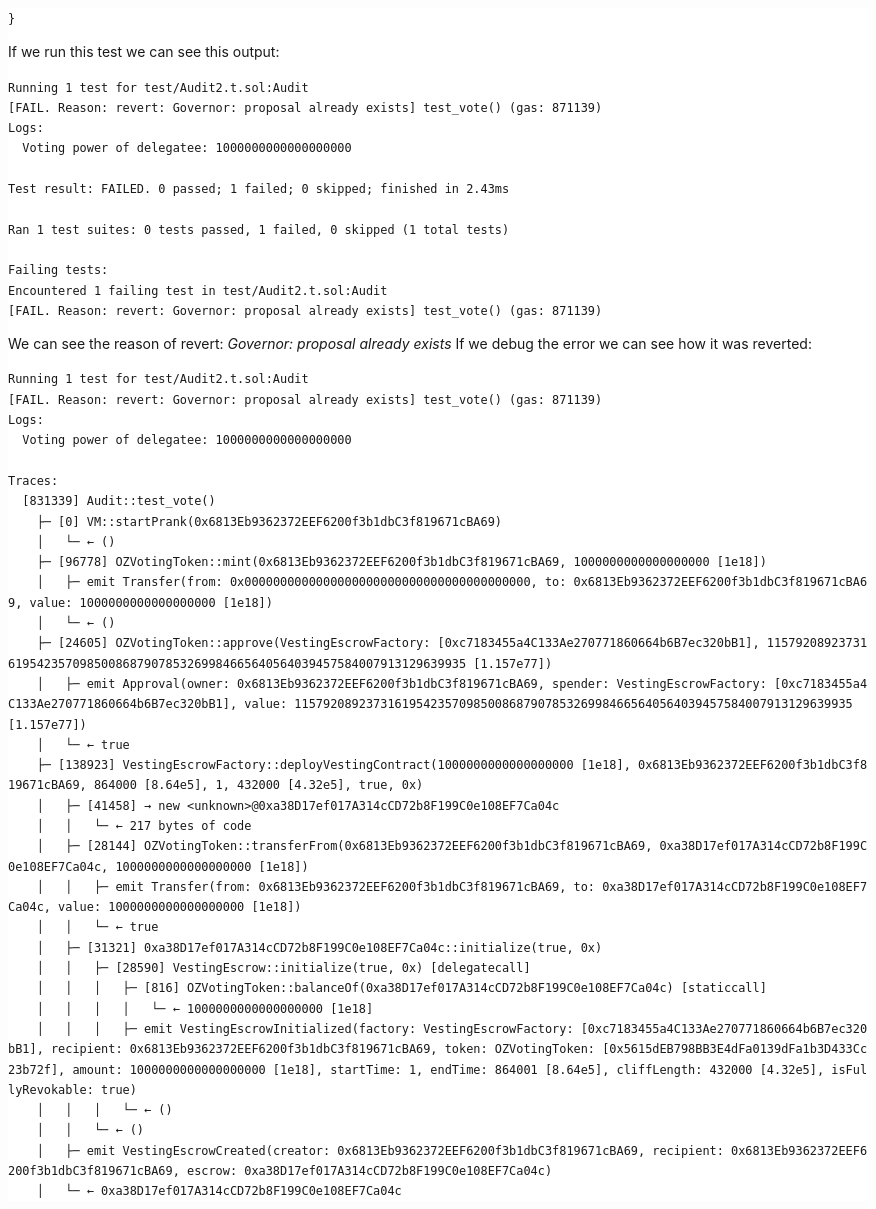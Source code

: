```solidity
}
```
If we run this test we can see this output:
```solidity
Running 1 test for test/Audit2.t.sol:Audit
[FAIL. Reason: revert: Governor: proposal already exists] test_vote() (gas: 871139)
Logs:
  Voting power of delegatee: 1000000000000000000

Test result: FAILED. 0 passed; 1 failed; 0 skipped; finished in 2.43ms
 
Ran 1 test suites: 0 tests passed, 1 failed, 0 skipped (1 total tests)

Failing tests:
Encountered 1 failing test in test/Audit2.t.sol:Audit
[FAIL. Reason: revert: Governor: proposal already exists] test_vote() (gas: 871139)
```
We can see the reason of revert: *Governor: proposal already exists*
If we debug the error we can see how it was reverted:
```solidity
Running 1 test for test/Audit2.t.sol:Audit
[FAIL. Reason: revert: Governor: proposal already exists] test_vote() (gas: 871139)
Logs:
  Voting power of delegatee: 1000000000000000000

Traces:
  [831339] Audit::test_vote()
    ├─ [0] VM::startPrank(0x6813Eb9362372EEF6200f3b1dbC3f819671cBA69)
    │   └─ ← ()
    ├─ [96778] OZVotingToken::mint(0x6813Eb9362372EEF6200f3b1dbC3f819671cBA69, 1000000000000000000 [1e18])
    │   ├─ emit Transfer(from: 0x0000000000000000000000000000000000000000, to: 0x6813Eb9362372EEF6200f3b1dbC3f819671cBA69, value: 1000000000000000000 [1e18])
    │   └─ ← ()
    ├─ [24605] OZVotingToken::approve(VestingEscrowFactory: [0xc7183455a4C133Ae270771860664b6B7ec320bB1], 115792089237316195423570985008687907853269984665640564039457584007913129639935 [1.157e77])
    │   ├─ emit Approval(owner: 0x6813Eb9362372EEF6200f3b1dbC3f819671cBA69, spender: VestingEscrowFactory: [0xc7183455a4C133Ae270771860664b6B7ec320bB1], value: 115792089237316195423570985008687907853269984665640564039457584007913129639935 [1.157e77])
    │   └─ ← true
    ├─ [138923] VestingEscrowFactory::deployVestingContract(1000000000000000000 [1e18], 0x6813Eb9362372EEF6200f3b1dbC3f819671cBA69, 864000 [8.64e5], 1, 432000 [4.32e5], true, 0x)
    │   ├─ [41458] → new <unknown>@0xa38D17ef017A314cCD72b8F199C0e108EF7Ca04c
    │   │   └─ ← 217 bytes of code
    │   ├─ [28144] OZVotingToken::transferFrom(0x6813Eb9362372EEF6200f3b1dbC3f819671cBA69, 0xa38D17ef017A314cCD72b8F199C0e108EF7Ca04c, 1000000000000000000 [1e18])
    │   │   ├─ emit Transfer(from: 0x6813Eb9362372EEF6200f3b1dbC3f819671cBA69, to: 0xa38D17ef017A314cCD72b8F199C0e108EF7Ca04c, value: 1000000000000000000 [1e18])
    │   │   └─ ← true
    │   ├─ [31321] 0xa38D17ef017A314cCD72b8F199C0e108EF7Ca04c::initialize(true, 0x)
    │   │   ├─ [28590] VestingEscrow::initialize(true, 0x) [delegatecall]
    │   │   │   ├─ [816] OZVotingToken::balanceOf(0xa38D17ef017A314cCD72b8F199C0e108EF7Ca04c) [staticcall]
    │   │   │   │   └─ ← 1000000000000000000 [1e18]
    │   │   │   ├─ emit VestingEscrowInitialized(factory: VestingEscrowFactory: [0xc7183455a4C133Ae270771860664b6B7ec320bB1], recipient: 0x6813Eb9362372EEF6200f3b1dbC3f819671cBA69, token: OZVotingToken: [0x5615dEB798BB3E4dFa0139dFa1b3D433Cc23b72f], amount: 1000000000000000000 [1e18], startTime: 1, endTime: 864001 [8.64e5], cliffLength: 432000 [4.32e5], isFullyRevokable: true)
    │   │   │   └─ ← ()
    │   │   └─ ← ()
    │   ├─ emit VestingEscrowCreated(creator: 0x6813Eb9362372EEF6200f3b1dbC3f819671cBA69, recipient: 0x6813Eb9362372EEF6200f3b1dbC3f819671cBA69, escrow: 0xa38D17ef017A314cCD72b8F199C0e108EF7Ca04c)
    │   └─ ← 0xa38D17ef017A314cCD72b8F199C0e108EF7Ca04c
```